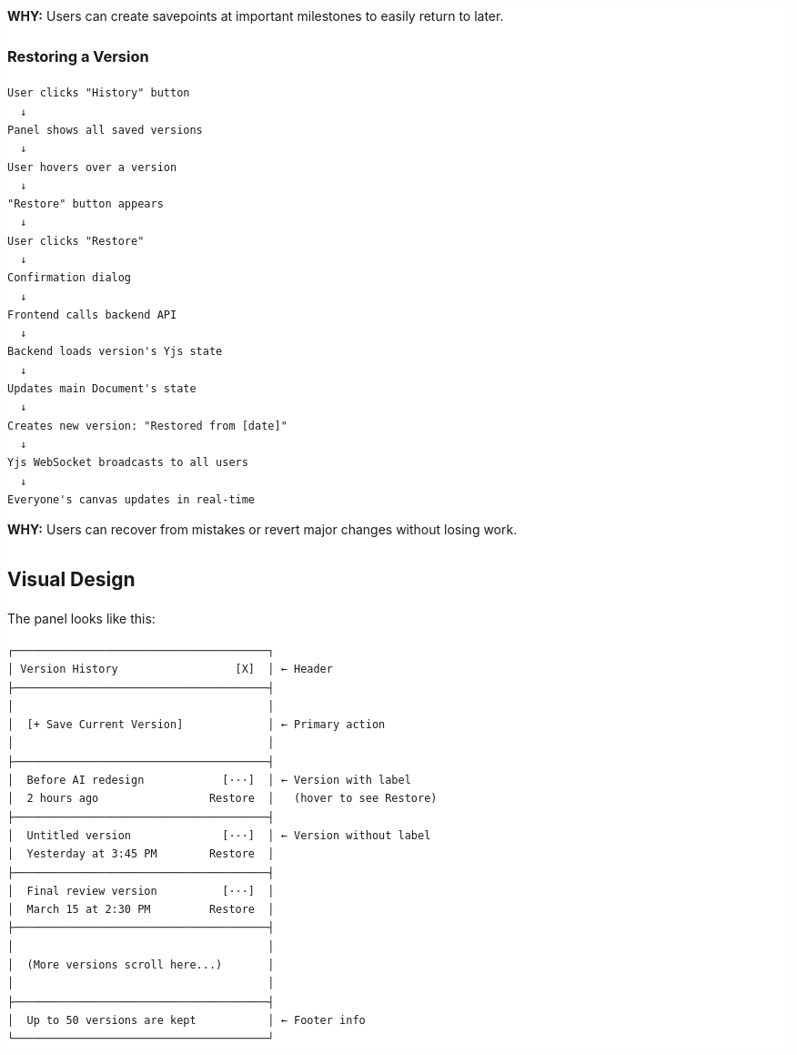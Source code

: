 **WHY:** Users can create savepoints at important milestones to easily return to later.

### Restoring a Version

```
User clicks "History" button
  ↓
Panel shows all saved versions
  ↓
User hovers over a version
  ↓
"Restore" button appears
  ↓
User clicks "Restore"
  ↓
Confirmation dialog
  ↓
Frontend calls backend API
  ↓
Backend loads version's Yjs state
  ↓
Updates main Document's state
  ↓
Creates new version: "Restored from [date]"
  ↓
Yjs WebSocket broadcasts to all users
  ↓
Everyone's canvas updates in real-time
```

**WHY:** Users can recover from mistakes or revert major changes without losing work.

## Visual Design

The panel looks like this:

```
┌───────────────────────────────────────┐
│ Version History                  [X]  │ ← Header
├───────────────────────────────────────┤
│                                       │
│  [+ Save Current Version]             │ ← Primary action
│                                       │
├───────────────────────────────────────┤
│  Before AI redesign            [···]  │ ← Version with label
│  2 hours ago                 Restore  │   (hover to see Restore)
├───────────────────────────────────────┤
│  Untitled version              [···]  │ ← Version without label
│  Yesterday at 3:45 PM        Restore  │
├───────────────────────────────────────┤
│  Final review version          [···]  │
│  March 15 at 2:30 PM         Restore  │
├───────────────────────────────────────┤
│                                       │
│  (More versions scroll here...)       │
│                                       │
├───────────────────────────────────────┤
│  Up to 50 versions are kept           │ ← Footer info
└───────────────────────────────────────┘
```
